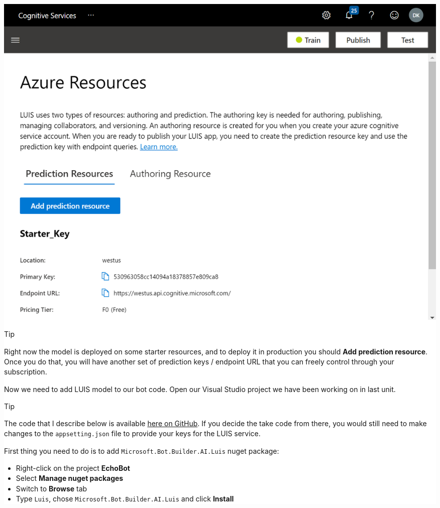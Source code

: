 ![LUIS Prediction](../media/LuisPublishModel.png)

>[!TIP]
> Right now the model is deployed on some starter resources, and to deploy it in production you should **Add prediction resource**. Once you do that, you will have another set of prediction keys / endpoint URL that you can freely control through your subscription.

Now we need to add LUIS model to our bot code. Open our Visual Studio project we have been working on in last unit.

>[!TIP]
>The code that I describe below is available [here on GitHub][CodeLUIS]. If you decide the take code from there, you would still need to make changes to the `appsetting.json` file to provide your keys for the LUIS service.

First thing you need to do is to add `Microsoft.Bot.Builder.AI.Luis` nuget package:
- Right-click on the project **EchoBot**
- Select **Manage nuget packages**
- Switch to **Browse** tab
- Type `Luis`, chose `Microsoft.Bot.Builder.AI.Luis` and click **Install**

[LUIS]: https://docs.microsoft.com/azure/cognitive-services/luis/
[LUISPortal]: http://preview.luis.ai
[CodeLuis]: https://github.com/MicrosoftDocs/learn-responsible-bots/tree/t2-luisrec
[LUISCodeFile]: https://github.com/MicrosoftDocs/learn-responsible-bots/blob/master/models/GeoFriend.json